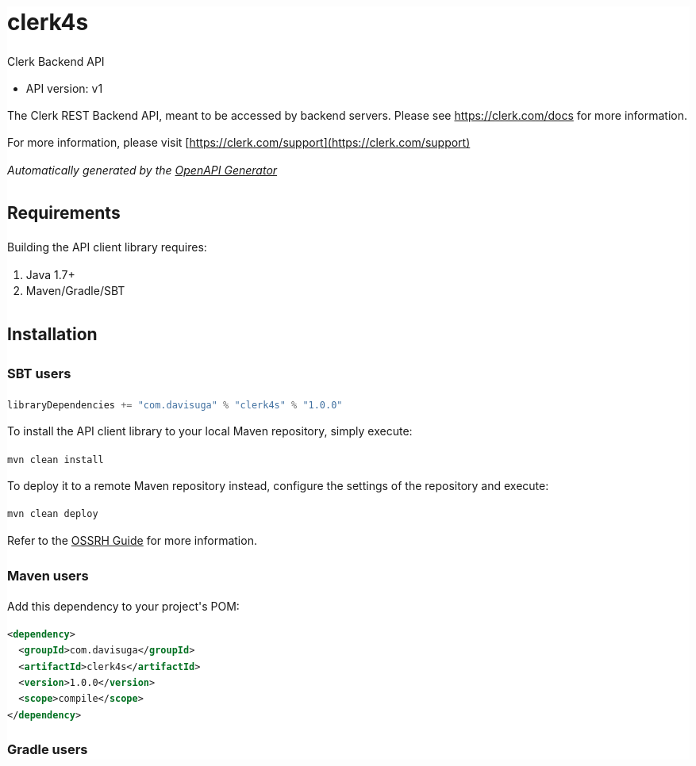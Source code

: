 # clerk4s

Clerk Backend API
- API version: v1

The Clerk REST Backend API, meant to be accessed by backend servers. Please see https://clerk.com/docs for more information.

  For more information, please visit [https://clerk.com/support](https://clerk.com/support)

*Automatically generated by the [OpenAPI Generator](https://openapi-generator.tech)*

## Requirements

Building the API client library requires:
1. Java 1.7+
2. Maven/Gradle/SBT

## Installation

### SBT users

```scala
libraryDependencies += "com.davisuga" % "clerk4s" % "1.0.0"
```

To install the API client library to your local Maven repository, simply execute:

```shell
mvn clean install
```

To deploy it to a remote Maven repository instead, configure the settings of the repository and execute:

```shell
mvn clean deploy
```

Refer to the [OSSRH Guide](http://central.sonatype.org/pages/ossrh-guide.html) for more information.

### Maven users

Add this dependency to your project's POM:

```xml
<dependency>
  <groupId>com.davisuga</groupId>
  <artifactId>clerk4s</artifactId>
  <version>1.0.0</version>
  <scope>compile</scope>
</dependency>
```

### Gradle users
